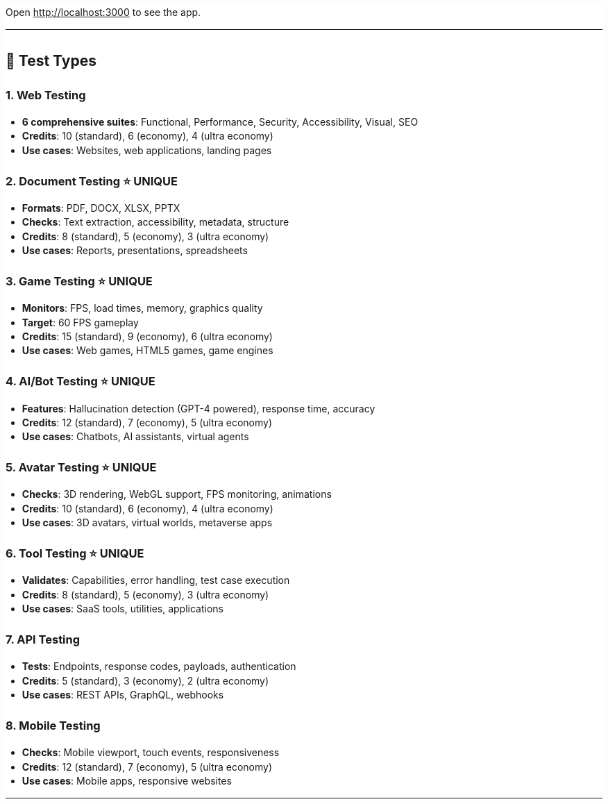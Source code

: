 Open [http://localhost:3000](http://localhost:3000) to see the app.

---

## 🧪 Test Types

### 1. Web Testing
- **6 comprehensive suites**: Functional, Performance, Security, Accessibility, Visual, SEO
- **Credits**: 10 (standard), 6 (economy), 4 (ultra economy)
- **Use cases**: Websites, web applications, landing pages

### 2. Document Testing ⭐ UNIQUE
- **Formats**: PDF, DOCX, XLSX, PPTX
- **Checks**: Text extraction, accessibility, metadata, structure
- **Credits**: 8 (standard), 5 (economy), 3 (ultra economy)
- **Use cases**: Reports, presentations, spreadsheets

### 3. Game Testing ⭐ UNIQUE
- **Monitors**: FPS, load times, memory, graphics quality
- **Target**: 60 FPS gameplay
- **Credits**: 15 (standard), 9 (economy), 6 (ultra economy)
- **Use cases**: Web games, HTML5 games, game engines

### 4. AI/Bot Testing ⭐ UNIQUE
- **Features**: Hallucination detection (GPT-4 powered), response time, accuracy
- **Credits**: 12 (standard), 7 (economy), 5 (ultra economy)
- **Use cases**: Chatbots, AI assistants, virtual agents

### 5. Avatar Testing ⭐ UNIQUE
- **Checks**: 3D rendering, WebGL support, FPS monitoring, animations
- **Credits**: 10 (standard), 6 (economy), 4 (ultra economy)
- **Use cases**: 3D avatars, virtual worlds, metaverse apps

### 6. Tool Testing ⭐ UNIQUE
- **Validates**: Capabilities, error handling, test case execution
- **Credits**: 8 (standard), 5 (economy), 3 (ultra economy)
- **Use cases**: SaaS tools, utilities, applications

### 7. API Testing
- **Tests**: Endpoints, response codes, payloads, authentication
- **Credits**: 5 (standard), 3 (economy), 2 (ultra economy)
- **Use cases**: REST APIs, GraphQL, webhooks

### 8. Mobile Testing
- **Checks**: Mobile viewport, touch events, responsiveness
- **Credits**: 12 (standard), 7 (economy), 5 (ultra economy)
- **Use cases**: Mobile apps, responsive websites

---
